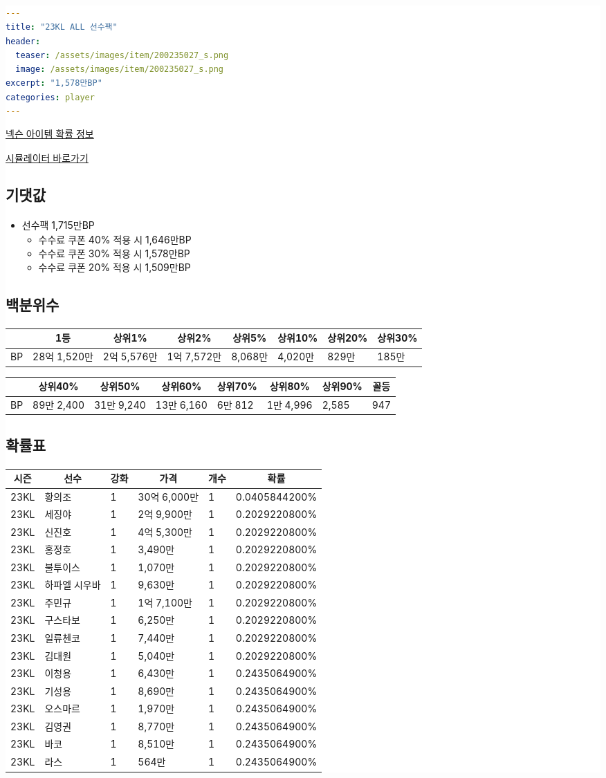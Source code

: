 ```yaml
---
title: "23KL ALL 선수팩"
header:
  teaser: /assets/images/item/200235027_s.png
  image: /assets/images/item/200235027_s.png
excerpt: "1,578만BP"
categories: player
---
```

[넥슨 아이템 확률 정보](http://iteminfo.nexon.com/probability/fco?sn=7917)

[시뮬레이터 바로가기](/simulator/7917)
## 기댓값
- 선수팩 1,715만BP
  - 수수료 쿠폰 40% 적용 시 1,646만BP
  - 수수료 쿠폰 30% 적용 시 1,578만BP
  - 수수료 쿠폰 20% 적용 시 1,509만BP


## 백분위수

||1등|상위1%|상위2%|상위5%|상위10%|상위20%|상위30%|
|---|---|---|---|---|---|---|---|
|BP|28억 1,520만|2억 5,576만|1억 7,572만|8,068만|4,020만|829만|185만|

||상위40%|상위50%|상위60%|상위70%|상위80%|상위90%|꼴등|
|---|---|---|---|---|---|---|---|
|BP|89만 2,400|31만 9,240|13만 6,160|6만 812|1만 4,996|2,585|947|


## 확률표

|시즌|선수|강화|가격|개수|확률|
|---|---|---|---|---|---|
|23KL|황의조|1|30억 6,000만|1|0.0405844200%|
|23KL|세징야|1|2억 9,900만|1|0.2029220800%|
|23KL|신진호|1|4억 5,300만|1|0.2029220800%|
|23KL|홍정호|1|3,490만|1|0.2029220800%|
|23KL|불투이스|1|1,070만|1|0.2029220800%|
|23KL|하파엘 시우바|1|9,630만|1|0.2029220800%|
|23KL|주민규|1|1억 7,100만|1|0.2029220800%|
|23KL|구스타보|1|6,250만|1|0.2029220800%|
|23KL|일류첸코|1|7,440만|1|0.2029220800%|
|23KL|김대원|1|5,040만|1|0.2029220800%|
|23KL|이청용|1|6,430만|1|0.2435064900%|
|23KL|기성용|1|8,690만|1|0.2435064900%|
|23KL|오스마르|1|1,970만|1|0.2435064900%|
|23KL|김영권|1|8,770만|1|0.2435064900%|
|23KL|바코|1|8,510만|1|0.2435064900%|
|23KL|라스|1|564만|1|0.2435064900%|